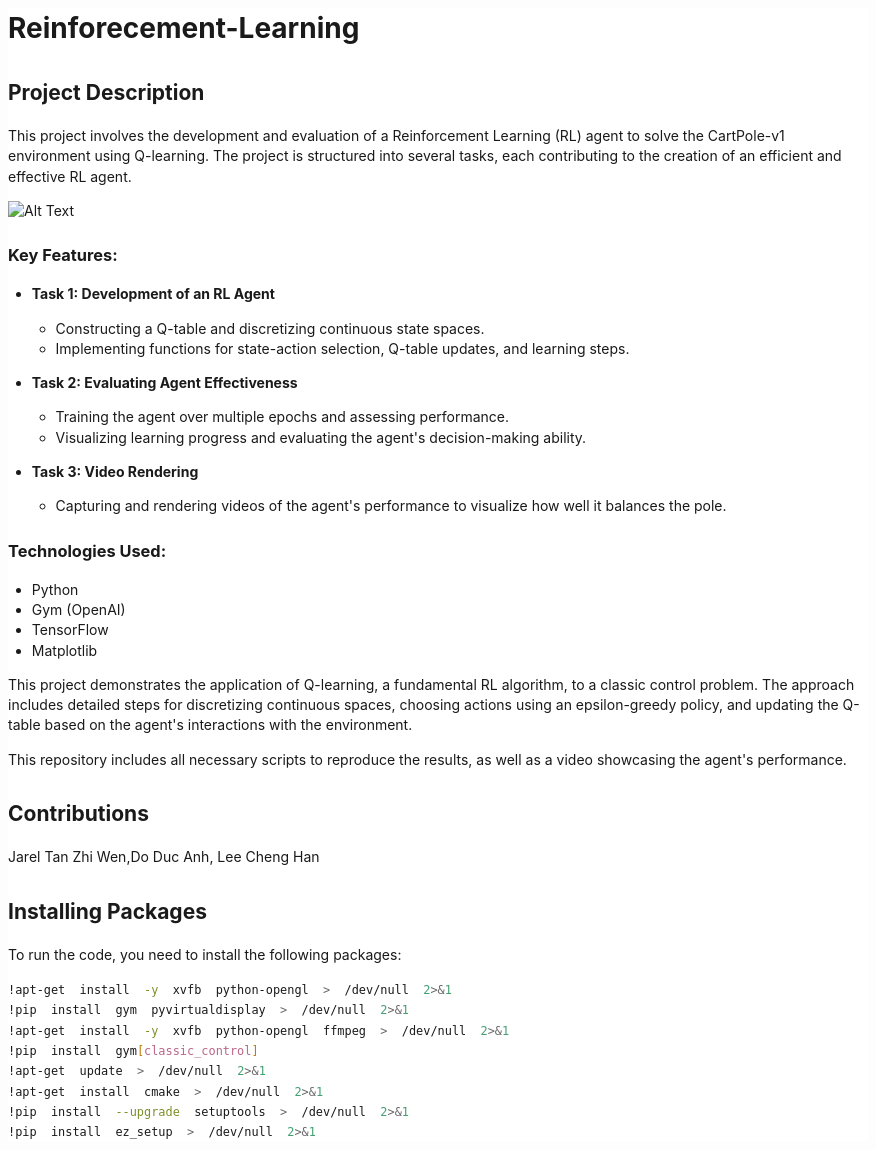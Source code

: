 
# Reinforecement-Learning

## Project Description

This project involves the development and evaluation of a Reinforcement Learning (RL) agent to solve the CartPole-v1 environment using Q-learning. The project is structured into several tasks, each contributing to the creation of an efficient and effective RL agent.

![Alt Text](/workspaces/Reinforecement-Learning/CartPole.gif)

### Key Features:
- **Task 1: Development of an RL Agent**  
  - Constructing a Q-table and discretizing continuous state spaces.
  - Implementing functions for state-action selection, Q-table updates, and learning steps.
  
- **Task 2: Evaluating Agent Effectiveness**  
  - Training the agent over multiple epochs and assessing performance.
  - Visualizing learning progress and evaluating the agent's decision-making ability.

- **Task 3: Video Rendering**  
  - Capturing and rendering videos of the agent's performance to visualize how well it balances the pole.

### Technologies Used:
- Python
- Gym (OpenAI)
- TensorFlow
- Matplotlib

This project demonstrates the application of Q-learning, a fundamental RL algorithm, to a classic control problem. The approach includes detailed steps for discretizing continuous spaces, choosing actions using an epsilon-greedy policy, and updating the Q-table based on the agent's interactions with the environment.

This repository includes all necessary scripts to reproduce the results, as well as a video showcasing the agent's performance.


## Contributions

Jarel Tan Zhi Wen,Do Duc Anh, Lee Cheng Han

## Installing Packages
To run the code, you need to install the following packages:

```bash
!apt-get  install  -y  xvfb  python-opengl  >  /dev/null  2>&1
!pip  install  gym  pyvirtualdisplay  >  /dev/null  2>&1
!apt-get  install  -y  xvfb  python-opengl  ffmpeg  >  /dev/null  2>&1
!pip  install  gym[classic_control]
!apt-get  update  >  /dev/null  2>&1
!apt-get  install  cmake  >  /dev/null  2>&1
!pip  install  --upgrade  setuptools  >  /dev/null  2>&1
!pip  install  ez_setup  >  /dev/null  2>&1
```
